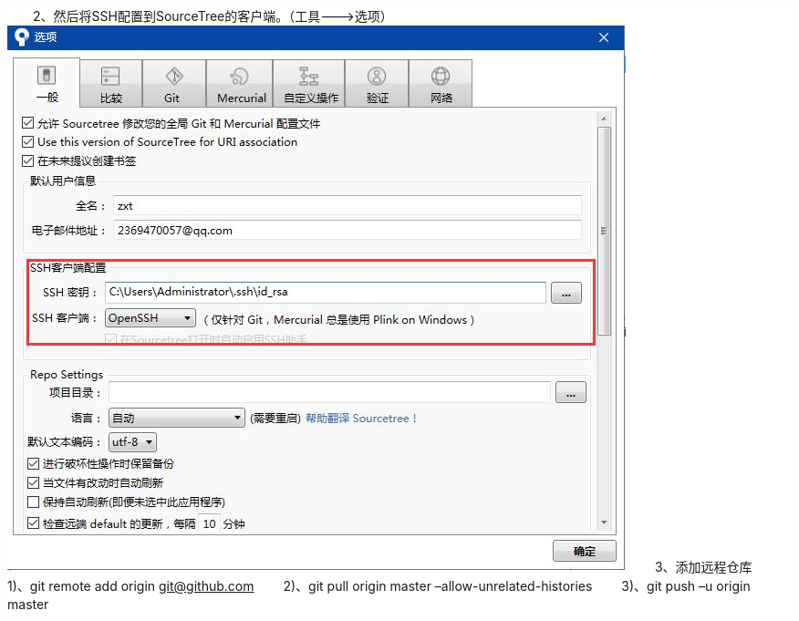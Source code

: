 &emsp;&emsp;2、然后将SSH配置到SourceTree的客户端。（工具--->选项）
![](10.jpg)
&emsp;&emsp;3、添加远程仓库
&emsp;&emsp;1)、git remote add origin git@github.com
&emsp;&emsp;2)、git pull origin master –allow-unrelated-histories
&emsp;&emsp;3)、git push –u origin master